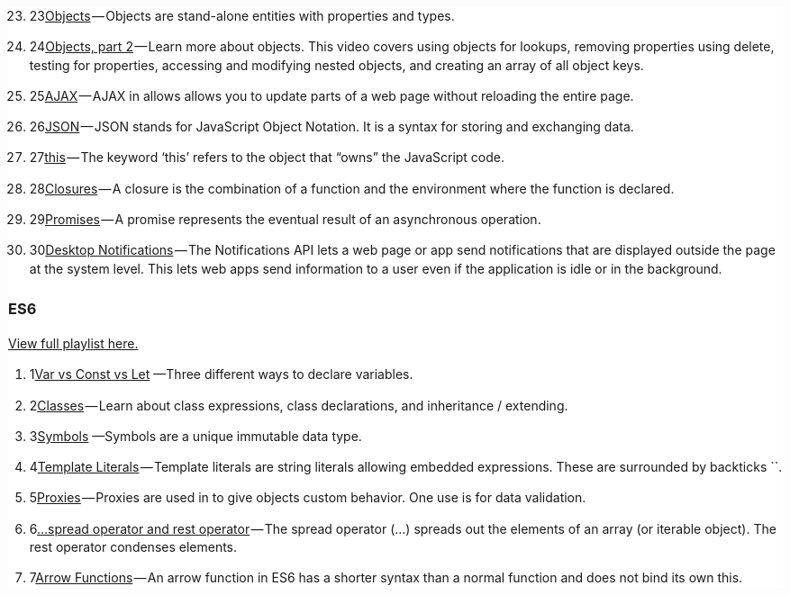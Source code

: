 23. 23[Objects](https://www.youtube.com/watch?v=Gp5nnerXETg&list=PLWKjhJtqVAbk2qRZtWSzCIN38JC_NdhW5&index=20&t=202s) — Objects are stand-alone entities with properties and types.

24. 24[Objects, part 2](https://www.youtube.com/watch?v=r6SnMjsLrBk&list=PLWKjhJtqVAbk2qRZtWSzCIN38JC_NdhW5&index=21) — Learn more about objects. This video covers using objects for lookups, removing properties using delete, testing for properties, accessing and modifying nested objects, and creating an array of all object keys.

25. 25[AJAX](https://www.youtube.com/watch?v=tHRNuBf_8xg&t=131s&index=23&list=PLWKjhJtqVAbk2qRZtWSzCIN38JC_NdhW5) — AJAX in allows allows you to update parts of a web page without reloading the entire page.

26. 26[JSON](https://www.youtube.com/watch?v=B-k76DMOj2k&t=1s&index=25&list=PLWKjhJtqVAbk2qRZtWSzCIN38JC_NdhW5) — JSON stands for JavaScript Object Notation. It is a syntax for storing and exchanging data.

27. 27[this](https://www.youtube.com/watch?v=eOI9GzMfd24&index=30&list=PLWKjhJtqVAbk2qRZtWSzCIN38JC_NdhW5) — The keyword ‘this’ refers to the object that “owns” the JavaScript code.

28. 28[Closures](https://www.youtube.com/watch?v=1JsJx1x35c0&t=1s&index=27&list=PLWKjhJtqVAbk2qRZtWSzCIN38JC_NdhW5) — A closure is the combination of a function and the environment where the function is declared.

29. 29[Promises](https://www.youtube.com/watch?v=IGYxfTTpoFg&index=22&list=PLWKjhJtqVAbk2qRZtWSzCIN38JC_NdhW5) — A promise represents the eventual result of an asynchronous operation.

30. 30[Desktop Notifications](https://www.youtube.com/watch?v=OMXtJ0USM8s&t=47s&index=26&list=PLWKjhJtqVAbk2qRZtWSzCIN38JC_NdhW5) — The Notifications API lets a web page or app send notifications that are displayed outside the page at the system level. This lets web apps send information to a user even if the application is idle or in the background.

### ES6

[View full playlist here.](https://www.youtube.com/playlist?list=PLWKjhJtqVAbljtmmeS0c-CEl2LdE-eR_F)

1. 1[Var vs Const vs Let](https://www.youtube.com/watch?v=1mgLWu69ijU&t=127s&list=PLWKjhJtqVAbljtmmeS0c-CEl2LdE-eR_F&index=1) —Three different ways to declare variables.

2. 2[Classes](https://www.youtube.com/watch?v=bq_jZY6Skto&list=PLWKjhJtqVAbljtmmeS0c-CEl2LdE-eR_F&index=5) — Learn about class expressions, class declarations, and inheritance / extending.

3. 3[Symbols](https://www.youtube.com/watch?v=gANDd4l-G5U&t=1s&list=PLWKjhJtqVAbljtmmeS0c-CEl2LdE-eR_F&index=4) —Symbols are a unique immutable data type.

4. 4[Template Literals](https://www.youtube.com/watch?v=kj8HU-_P2NU&list=PLWKjhJtqVAbljtmmeS0c-CEl2LdE-eR_F&index=2) — Template literals are string literals allowing embedded expressions. These are surrounded by backticks ``.

5. 5[Proxies](https://www.youtube.com/watch?v=vExLi5bTt3k&t=2s&list=PLWKjhJtqVAbljtmmeS0c-CEl2LdE-eR_F&index=3) — Proxies are used in to give objects custom behavior. One use is for data validation.

6. 6[…spread operator and rest operator](https://www.youtube.com/watch?v=iLx4ma8ZqvQ&list=PLWKjhJtqVAbljtmmeS0c-CEl2LdE-eR_F&index=6) — The spread operator (…) spreads out the elements of an array (or iterable object). The rest operator condenses elements.

7. 7[Arrow Functions](https://www.youtube.com/watch?v=22fyYvxz-do&t=5s&list=PLWKjhJtqVAbljtmmeS0c-CEl2LdE-eR_F&index=7) — An arrow function in ES6 has a shorter syntax than a normal function and does not bind its own this.
